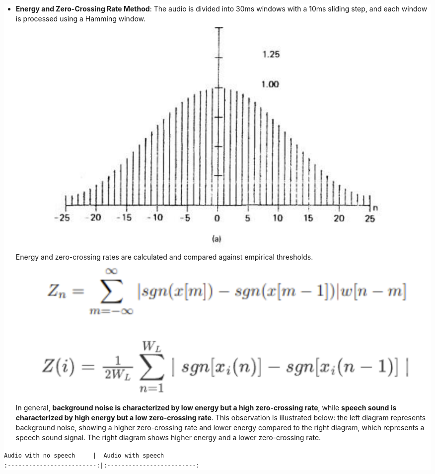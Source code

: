    - **Energy and Zero-Crossing Rate Method**: The audio is divided into 30ms windows with a 10ms sliding step, and each window is processed using a Hamming window. ![hamming](extra_plots/hamming.png)
   Energy and zero-crossing rates are calculated and compared against empirical thresholds. ![formula](extra_plots/formula.png)In general, **background noise is characterized by low energy but a high zero-crossing rate**, while **speech sound is characterized by high energy but a low zero-crossing rate**.
   This observation is illustrated below: the left diagram represents background noise, showing a higher zero-crossing rate and lower energy compared to the right diagram, which represents a speech sound signal. The right diagram shows higher energy and a lower zero-crossing rate.

    Audio with no speech     |  Audio with speech
    :-------------------------:|:-------------------------: